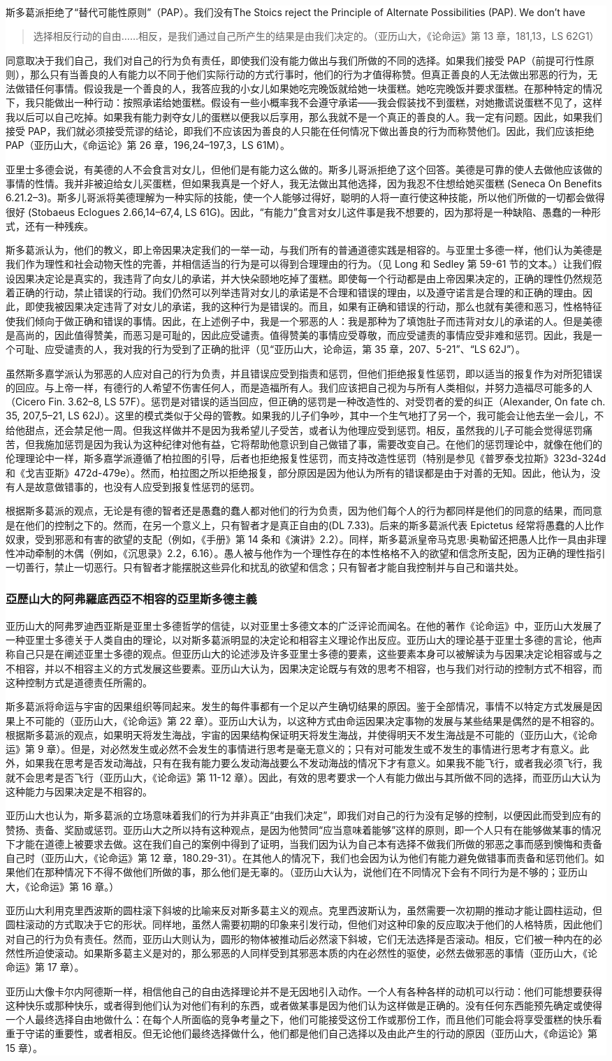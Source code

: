 斯多葛派拒绝了“替代可能性原则”（PAP）。我们没有The Stoics reject the Principle of Alternate Possibilities (PAP). We don’t have

> 选择相反行动的自由……相反，是我们通过自己所产生的结果是由我们决定的。（亚历山大，《论命运》第 13 章，181,13，LS 62G1）

同意取决于我们自己，我们对自己的行为负有责任，即使我们没有能力做出与我们所做的不同的选择。如果我们接受 PAP（前提可行性原则），那么只有当善良的人有能力以不同于他们实际行动的方式行事时，他们的行为才值得称赞。但真正善良的人无法做出邪恶的行为，无法做错任何事情。假设我是一个善良的人，我答应我的小女儿如果她吃完晚饭就给她一块蛋糕。她吃完晚饭并要求蛋糕。在那种特定的情况下，我只能做出一种行动：按照承诺给她蛋糕。假设有一些小概率我不会遵守承诺——我会假装找不到蛋糕，对她撒谎说蛋糕不见了，这样我以后可以自己吃掉。如果我有能力剥夺女儿的蛋糕以便我以后享用，那么我就不是一个真正的善良的人。我一定有问题。因此，如果我们接受 PAP，我们就必须接受荒谬的结论，即我们不应该因为善良的人只能在任何情况下做出善良的行为而称赞他们。因此，我们应该拒绝 PAP（亚历山大，《命运论》第 26 章，196,24–197,3，LS 61M）。

亚里士多德会说，有美德的人不会食言对女儿，但他们是有能力这么做的。斯多儿哥派拒绝了这个回答。美德是可靠的使人去做他应该做的事情的性情。我并非被迫给女儿买蛋糕，但如果我真是一个好人，我无法做出其他选择，因为我忍不住想给她买蛋糕 (Seneca On Benefits 6.21.2–3)。斯多儿哥派将美德理解为一种实际的技能，使一个人能够过得好，聪明的人将一直行使这种技能，所以他们所做的一切都会做得很好 (Stobaeus Eclogues 2.66,14–67,4, LS 61G)。因此，“有能力”食言对女儿这件事是我不想要的，因为那将是一种缺陷、愚蠢的一种形式，还有一种残疾。

斯多葛派认为，他们的教义，即上帝因果决定我们的一举一动，与我们所有的普通道德实践是相容的。与亚里士多德一样，他们认为美德是我们作为理性和社会动物天性的完善，并相信适当的行为是可以得到合理理由的行为。（见 Long 和 Sedley 第 59-61 节的文本。）让我们假设因果决定论是真实的，我违背了向女儿的承诺，并大快朵颐地吃掉了蛋糕。即使每一个行动都是由上帝因果决定的，正确的理性仍然规范着正确的行动，禁止错误的行动。我们仍然可以列举违背对女儿的承诺是不合理和错误的理由，以及遵守诺言是合理的和正确的理由。因此，即使我被因果决定违背了对女儿的承诺，我的这种行为是错误的。而且，如果有正确和错误的行动，那么也就有美德和恶习，性格特征使我们倾向于做正确和错误的事情。因此，在上述例子中，我是一个邪恶的人：我是那种为了填饱肚子而违背对女儿的承诺的人。但是美德是高尚的，因此值得赞美，而恶习是可耻的，因此应受谴责。值得赞美的事情应受尊敬，而应受谴责的事情应受非难和惩罚。因此，我是一个可耻、应受谴责的人，我对我的行为受到了正确的批评（见“亚历山大，论命运，第 35 章，207、5-21”、“LS 62J”）。

虽然斯多嘉学派认为邪恶的人应对自己的行为负责，并且错误应受到指责和惩罚，但他们拒绝报复性惩罚，即以适当的报复作为对所犯错误的回应。与上帝一样，有德行的人希望不伤害任何人，而是造福所有人。我们应该把自己视为与所有人类相似，并努力造福尽可能多的人（Cicero Fin. 3.62–8, LS 57F）。惩罚是对错误的适当回应，但正确的惩罚是一种改造性的、对受罚者的爱的纠正（Alexander, On fate ch. 35, 207,5–21, LS 62J）。这里的模式类似于父母的管教。如果我的儿子们争吵，其中一个生气地打了另一个，我可能会让他去坐一会儿，不给他甜点，还会禁足他一周。但我这样做并不是因为我希望儿子受苦，或者认为他理应受到惩罚。相反，虽然我的儿子可能会觉得惩罚痛苦，但我施加惩罚是因为我认为这种纪律对他有益，它将帮助他意识到自己做错了事，需要改变自己。在他们的惩罚理论中，就像在他们的伦理理论中一样，斯多嘉学派遵循了柏拉图的引导，后者也拒绝报复性惩罚，而支持改造性惩罚（特别是参见《普罗泰戈拉斯》323d-324d 和《戈吉亚斯》472d-479e）。然而，柏拉图之所以拒绝报复，部分原因是因为他认为所有的错误都是由于对善的无知。因此，他认为，没有人是故意做错事的，也没有人应受到报复性惩罚的惩罚。

根据斯多葛派的观点，无论是有德的智者还是愚蠢的蠢人都对他们的行为负责，因为他们每个人的行为都同样是他们的同意的结果，而同意是在他们的控制之下的。然而，在另一个意义上，只有智者才是真正自由的(DL 7.33)。后来的斯多葛派代表 Epictetus 经常将愚蠢的人比作奴隶，受到邪恶和有害的欲望的支配（例如，《手册》第 14 条和《演讲》2.2）。同样，斯多葛派皇帝马克思·奥勒留还把愚人比作一具由非理性冲动牵制的木偶（例如，《沉思录》2.2，6.16）。愚人被与他作为一个理性存在的本性格格不入的欲望和信念所支配，因为正确的理性指引一切善行，禁止一切恶行。只有智者才能摆脱这些异化和扰乱的欲望和信念；只有智者才能自我控制并与自己和谐共处。

### 亞歷山大的阿弗羅底西亞不相容的亞里斯多德主義

亚历山大的阿弗罗迪西亚斯是亚里士多德哲学的信徒，以对亚里士多德文本的广泛评论而闻名。在他的著作《论命运》中，亚历山大发展了一种亚里士多德关于人类自由的理论，以对斯多葛派明显的决定论和相容主义理论作出反应。亚历山大的理论基于亚里士多德的言论，他声称自己只是在阐述亚里士多德的观点。但亚历山大的论述涉及许多亚里士多德的要素，这些要素本身可以被解读为与因果决定论相容或与之不相容，并以不相容主义的方式发展这些要素。亚历山大认为，因果决定论既与有效的思考不相容，也与我们对行动的控制方式不相容，而这种控制方式是道德责任所需的。

斯多葛派将命运与宇宙的因果组织等同起来。发生的每件事都有一个足以产生确切结果的原因。鉴于全部情况，事情不以特定方式发展是因果上不可能的（亚历山大，《论命运》第 22 章）。亚历山大认为，以这种方式由命运因果决定事物的发展与某些结果是偶然的是不相容的。根据斯多葛派的观点，如果明天将发生海战，宇宙的因果结构保证明天将发生海战，并使得明天不发生海战是不可能的（亚历山大，《论命运》第 9 章）。但是，对必然发生或必然不会发生的事情进行思考是毫无意义的；只有对可能发生或不发生的事情进行思考才有意义。此外，如果我在思考是否发动海战，只有在我有能力要么发动海战要么不发动海战的情况下才有意义。如果我不能飞行，或者我必须飞行，我就不会思考是否飞行（亚历山大，《论命运》第 11-12 章）。因此，有效的思考要求一个人有能力做出与其所做不同的选择，而亚历山大认为这种能力与因果决定是不相容的。

亚历山大也认为，斯多葛派的立场意味着我们的行为并非真正“由我们决定”，即我们对自己的行为没有足够的控制，以便因此而受到应有的赞扬、责备、奖励或惩罚。亚历山大之所以持有这种观点，是因为他赞同“应当意味着能够”这样的原则，即一个人只有在能够做某事的情况下才能在道德上被要求去做。这在我们自己的案例中得到了证明，当我们因为认为自己本有选择不做我们所做的邪恶之事而感到懊悔和责备自己时（亚历山大，《论命运》第 12 章，180.29-31）。在其他人的情况下，我们也会因为认为他们有能力避免做错事而责备和惩罚他们。如果他们在那种情况下不得不做他们所做的事，那么他们是无辜的。（亚历山大认为，说他们在不同情况下会有不同行为是不够的；亚历山大，《论命运》第 16 章。）

亚历山大利用克里西波斯的圆柱滚下斜坡的比喻来反对斯多葛主义的观点。克里西波斯认为，虽然需要一次初期的推动才能让圆柱运动，但圆柱滚动的方式取决于它的形状。同样地，虽然人需要初期的印象来引发行动，但他们对这种印象的反应取决于他们的人格特质，因此他们对自己的行为负有责任。然而，亚历山大则认为，圆形的物体被推动后必然滚下斜坡，它们无法选择是否滚动。相反，它们被一种内在的必然性所迫使滚动。如果斯多葛主义是对的，那么邪恶的人同样受到其邪恶本质的内在必然性的驱使，必然去做邪恶的事情（亚历山大，《论命运》第 17 章）。

亚历山大像卡尔内阿德斯一样，相信他自己的自由选择理论并不是无因地引入动作。一个人有各种各样的动机可以行动：他们可能想要获得这种快乐或那种快乐，或者得到他们认为对他们有利的东西，或者做某事是因为他们认为这样做是正确的。没有任何东西能预先确定或使得一个人最终选择自由地做什么：在每个人所面临的竞争考量之下，他们可能接受这份工作或那份工作，而且他们可能会将享受蛋糕的快乐看重于守诺的重要性，或者相反。但无论他们最终选择做什么，他们都是他们自己选择以及由此产生的行动的原因（亚历山大，《命运论》第 15 章）。

